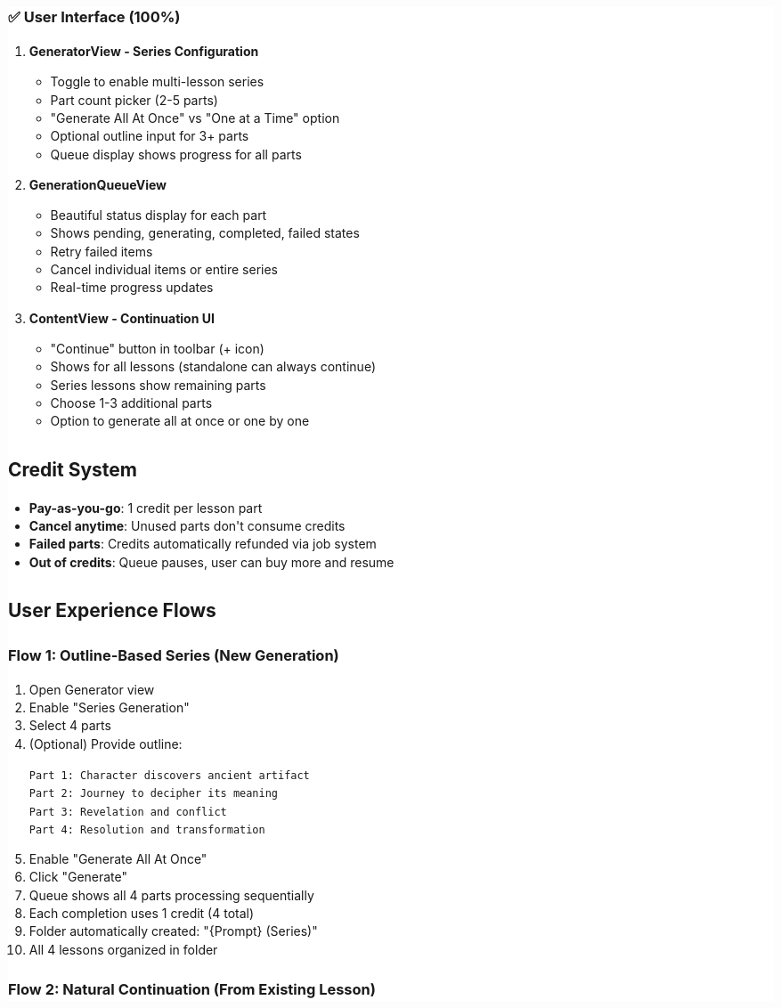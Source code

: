 ### ✅ User Interface (100%)

1. **GeneratorView - Series Configuration**
   - Toggle to enable multi-lesson series
   - Part count picker (2-5 parts)
   - "Generate All At Once" vs "One at a Time" option
   - Optional outline input for 3+ parts
   - Queue display shows progress for all parts
   
2. **GenerationQueueView**
   - Beautiful status display for each part
   - Shows pending, generating, completed, failed states
   - Retry failed items
   - Cancel individual items or entire series
   - Real-time progress updates
   
3. **ContentView - Continuation UI**
   - "Continue" button in toolbar (+ icon)
   - Shows for all lessons (standalone can always continue)
   - Series lessons show remaining parts
   - Choose 1-3 additional parts
   - Option to generate all at once or one by one

## Credit System

- **Pay-as-you-go**: 1 credit per lesson part
- **Cancel anytime**: Unused parts don't consume credits
- **Failed parts**: Credits automatically refunded via job system
- **Out of credits**: Queue pauses, user can buy more and resume

## User Experience Flows

### Flow 1: Outline-Based Series (New Generation)

1. Open Generator view
2. Enable "Series Generation"
3. Select 4 parts
4. (Optional) Provide outline:
   ```
   Part 1: Character discovers ancient artifact
   Part 2: Journey to decipher its meaning
   Part 3: Revelation and conflict
   Part 4: Resolution and transformation
   ```
5. Enable "Generate All At Once"
6. Click "Generate"
7. Queue shows all 4 parts processing sequentially
8. Each completion uses 1 credit (4 total)
9. Folder automatically created: "{Prompt} (Series)"
10. All 4 lessons organized in folder

### Flow 2: Natural Continuation (From Existing Lesson)

